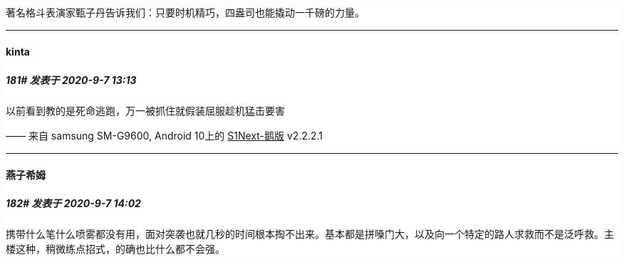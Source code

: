


著名格斗表演家甄子丹告诉我们：只要时机精巧，四盎司也能撬动一千磅的力量。







*****

####  kinta  
##### 181#       发表于 2020-9-7 13:13




以前看到教的是死命逃跑，万一被抓住就假装屈服趁机猛击要害

—— 来自 samsung SM-G9600, Android 10上的 [S1Next-鹅版](https://github.com/ykrank/S1-Next/releases) v2.2.2.1







*****

####  燕子希姆  
##### 182#       发表于 2020-9-7 14:02




携带什么笔什么喷雾都没有用，面对突袭也就几秒的时间根本掏不出来。基本都是拼嗓门大，以及向一个特定的路人求救而不是泛呼救。主楼这种，稍微练点招式，的确也比什么都不会强。





                                           